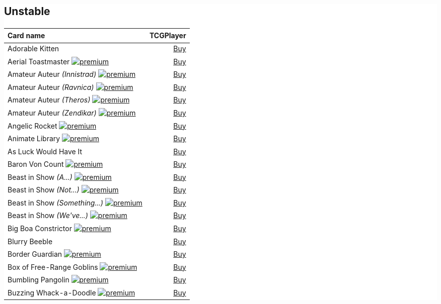 ## Unstable

| Card name | TCGPlayer |
| :-------- | --------: |
| Adorable Kitten | [Buy](https://shop.tcgplayer.com/magic/unstable/adorable-kitten?utm_campaign=affiliate&utm_medium=GAMEDLEY&utm_source=GAMEDLEY) |
| Aerial Toastmaster [![premium](https://user-images.githubusercontent.com/343837/83360751-a631d080-a338-11ea-80c6-110971103bf4.png)](https://github.com/mtgenius/uncube) | [Buy](https://shop.tcgplayer.com/magic/unstable/aerial-toastmaster?utm_campaign=affiliate&utm_medium=GAMEDLEY&utm_source=GAMEDLEY) |
| Amateur Auteur _(Innistrad)_ [![premium](https://user-images.githubusercontent.com/343837/83360751-a631d080-a338-11ea-80c6-110971103bf4.png)](https://github.com/mtgenius/uncube) | [Buy](https://shop.tcgplayer.com/magic/unstable/amateur-auteur-b?utm_campaign=affiliate&utm_medium=GAMEDLEY&utm_source=GAMEDLEY) |
| Amateur Auteur _(Ravnica)_ [![premium](https://user-images.githubusercontent.com/343837/83360751-a631d080-a338-11ea-80c6-110971103bf4.png)](https://github.com/mtgenius/uncube) | [Buy](https://shop.tcgplayer.com/magic/unstable/amateur-auteur-a?utm_campaign=affiliate&utm_medium=GAMEDLEY&utm_source=GAMEDLEY) |
| Amateur Auteur _(Theros)_ [![premium](https://user-images.githubusercontent.com/343837/83360751-a631d080-a338-11ea-80c6-110971103bf4.png)](https://github.com/mtgenius/uncube) | [Buy](https://shop.tcgplayer.com/magic/unstable/amateur-auteur-c?utm_campaign=affiliate&utm_medium=GAMEDLEY&utm_source=GAMEDLEY) |
| Amateur Auteur _(Zendikar)_ [![premium](https://user-images.githubusercontent.com/343837/83360751-a631d080-a338-11ea-80c6-110971103bf4.png)](https://github.com/mtgenius/uncube) | [Buy](https://shop.tcgplayer.com/magic/unstable/amateur-auteur-d?utm_campaign=affiliate&utm_medium=GAMEDLEY&utm_source=GAMEDLEY) |
| Angelic Rocket [![premium](https://user-images.githubusercontent.com/343837/83360751-a631d080-a338-11ea-80c6-110971103bf4.png)](https://github.com/mtgenius/uncube) | [Buy](https://shop.tcgplayer.com/magic/unstable/angelic-rocket?utm_campaign=affiliate&utm_medium=GAMEDLEY&utm_source=GAMEDLEY) |
| Animate Library [![premium](https://user-images.githubusercontent.com/343837/83360751-a631d080-a338-11ea-80c6-110971103bf4.png)](https://github.com/mtgenius/uncube) | [Buy](https://shop.tcgplayer.com/magic/unstable/animate-library?utm_campaign=affiliate&utm_medium=GAMEDLEY&utm_source=GAMEDLEY) |
| As Luck Would Have It | [Buy](https://shop.tcgplayer.com/magic/unstable/as-luck-would-have-it?utm_campaign=affiliate&utm_medium=GAMEDLEY&utm_source=GAMEDLEY) |
| Baron Von Count [![premium](https://user-images.githubusercontent.com/343837/83360751-a631d080-a338-11ea-80c6-110971103bf4.png)](https://github.com/mtgenius/uncube) | [Buy](https://shop.tcgplayer.com/magic/unstable/baron-von-count?utm_campaign=affiliate&utm_medium=GAMEDLEY&utm_source=GAMEDLEY) |
| Beast in Show _(A...)_ [![premium](https://user-images.githubusercontent.com/343837/83360751-a631d080-a338-11ea-80c6-110971103bf4.png)](https://github.com/mtgenius/uncube) | [Buy](https://shop.tcgplayer.com/magic/unstable/beast-in-show-a?utm_campaign=affiliate&utm_medium=GAMEDLEY&utm_source=GAMEDLEY) |
| Beast in Show _(Not...)_ [![premium](https://user-images.githubusercontent.com/343837/83360751-a631d080-a338-11ea-80c6-110971103bf4.png)](https://github.com/mtgenius/uncube) | [Buy](https://shop.tcgplayer.com/magic/unstable/beast-in-show-d?utm_campaign=affiliate&utm_medium=GAMEDLEY&utm_source=GAMEDLEY) |
| Beast in Show _(Something...)_ [![premium](https://user-images.githubusercontent.com/343837/83360751-a631d080-a338-11ea-80c6-110971103bf4.png)](https://github.com/mtgenius/uncube) | [Buy](https://shop.tcgplayer.com/magic/unstable/beast-in-show-c?utm_campaign=affiliate&utm_medium=GAMEDLEY&utm_source=GAMEDLEY) |
| Beast in Show _(We've...)_ [![premium](https://user-images.githubusercontent.com/343837/83360751-a631d080-a338-11ea-80c6-110971103bf4.png)](https://github.com/mtgenius/uncube) | [Buy](https://shop.tcgplayer.com/magic/unstable/beast-in-show-b?utm_campaign=affiliate&utm_medium=GAMEDLEY&utm_source=GAMEDLEY) |
| Big Boa Constrictor [![premium](https://user-images.githubusercontent.com/343837/83360751-a631d080-a338-11ea-80c6-110971103bf4.png)](https://github.com/mtgenius/uncube) | [Buy](https://shop.tcgplayer.com/magic/unstable/big-boa-constrictor?utm_campaign=affiliate&utm_medium=GAMEDLEY&utm_source=GAMEDLEY) |
| Blurry Beeble | [Buy](https://shop.tcgplayer.com/magic/unstable/blurry-beeble?utm_campaign=affiliate&utm_medium=GAMEDLEY&utm_source=GAMEDLEY) |
| Border Guardian [![premium](https://user-images.githubusercontent.com/343837/83360751-a631d080-a338-11ea-80c6-110971103bf4.png)](https://github.com/mtgenius/uncube) | [Buy](https://shop.tcgplayer.com/magic/unstable/border-guardian?utm_campaign=affiliate&utm_medium=GAMEDLEY&utm_source=GAMEDLEY) |
| Box of Free-Range Goblins [![premium](https://user-images.githubusercontent.com/343837/83360751-a631d080-a338-11ea-80c6-110971103bf4.png)](https://github.com/mtgenius/uncube) | [Buy](https://shop.tcgplayer.com/magic/unstable/box-of-free-range-goblins?utm_campaign=affiliate&utm_medium=GAMEDLEY&utm_source=GAMEDLEY) |
| Bumbling Pangolin [![premium](https://user-images.githubusercontent.com/343837/83360751-a631d080-a338-11ea-80c6-110971103bf4.png)](https://github.com/mtgenius/uncube) | [Buy](https://shop.tcgplayer.com/magic/unstable/bumbling-pangolin?utm_campaign=affiliate&utm_medium=GAMEDLEY&utm_source=GAMEDLEY) |
| Buzzing Whack-a-Doodle [![premium](https://user-images.githubusercontent.com/343837/83360751-a631d080-a338-11ea-80c6-110971103bf4.png)](https://github.com/mtgenius/uncube) | [Buy](https://shop.tcgplayer.com/magic/unstable/buzzing-whack-a-doodle?utm_campaign=affiliate&utm_medium=GAMEDLEY&utm_source=GAMEDLEY) |